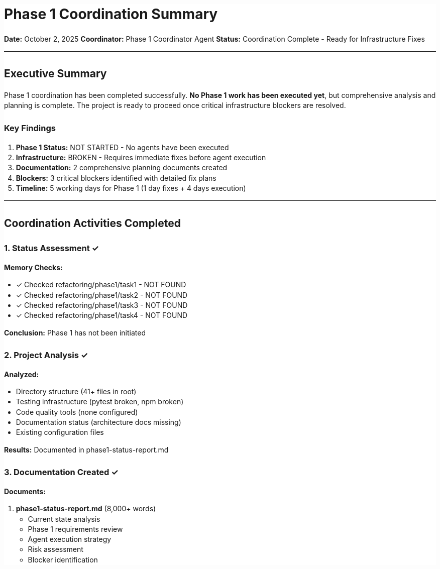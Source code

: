 # Phase 1 Coordination Summary

**Date:** October 2, 2025
**Coordinator:** Phase 1 Coordinator Agent
**Status:** Coordination Complete - Ready for Infrastructure Fixes

---

## Executive Summary

Phase 1 coordination has been completed successfully. **No Phase 1 work has been executed yet**, but comprehensive analysis and planning is complete. The project is ready to proceed once critical infrastructure blockers are resolved.

### Key Findings

1. **Phase 1 Status:** NOT STARTED - No agents have been executed
2. **Infrastructure:** BROKEN - Requires immediate fixes before agent execution
3. **Documentation:** 2 comprehensive planning documents created
4. **Blockers:** 3 critical blockers identified with detailed fix plans
5. **Timeline:** 5 working days for Phase 1 (1 day fixes + 4 days execution)

---

## Coordination Activities Completed

### 1. Status Assessment ✓

**Memory Checks:**
- ✓ Checked refactoring/phase1/task1 - NOT FOUND
- ✓ Checked refactoring/phase1/task2 - NOT FOUND
- ✓ Checked refactoring/phase1/task3 - NOT FOUND
- ✓ Checked refactoring/phase1/task4 - NOT FOUND

**Conclusion:** Phase 1 has not been initiated

### 2. Project Analysis ✓

**Analyzed:**
- Directory structure (41+ files in root)
- Testing infrastructure (pytest broken, npm broken)
- Code quality tools (none configured)
- Documentation status (architecture docs missing)
- Existing configuration files

**Results:** Documented in phase1-status-report.md

### 3. Documentation Created ✓

**Documents:**
1. **phase1-status-report.md** (8,000+ words)
   - Current state analysis
   - Phase 1 requirements review
   - Agent execution strategy
   - Risk assessment
   - Blocker identification
